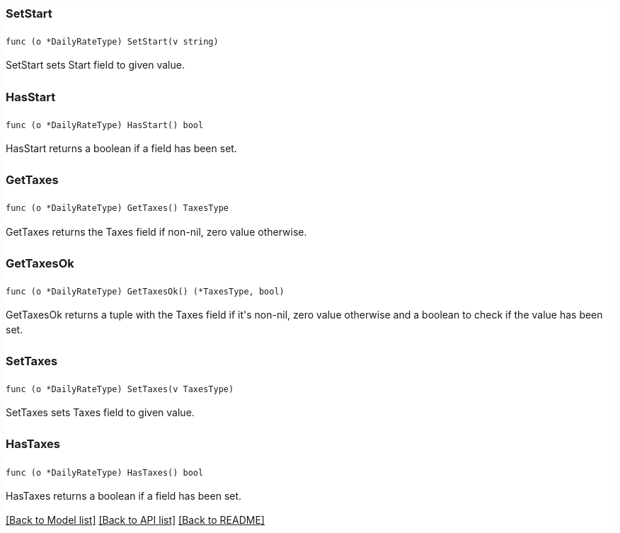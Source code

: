 ### SetStart

`func (o *DailyRateType) SetStart(v string)`

SetStart sets Start field to given value.

### HasStart

`func (o *DailyRateType) HasStart() bool`

HasStart returns a boolean if a field has been set.

### GetTaxes

`func (o *DailyRateType) GetTaxes() TaxesType`

GetTaxes returns the Taxes field if non-nil, zero value otherwise.

### GetTaxesOk

`func (o *DailyRateType) GetTaxesOk() (*TaxesType, bool)`

GetTaxesOk returns a tuple with the Taxes field if it's non-nil, zero value otherwise
and a boolean to check if the value has been set.

### SetTaxes

`func (o *DailyRateType) SetTaxes(v TaxesType)`

SetTaxes sets Taxes field to given value.

### HasTaxes

`func (o *DailyRateType) HasTaxes() bool`

HasTaxes returns a boolean if a field has been set.


[[Back to Model list]](../README.md#documentation-for-models) [[Back to API list]](../README.md#documentation-for-api-endpoints) [[Back to README]](../README.md)


